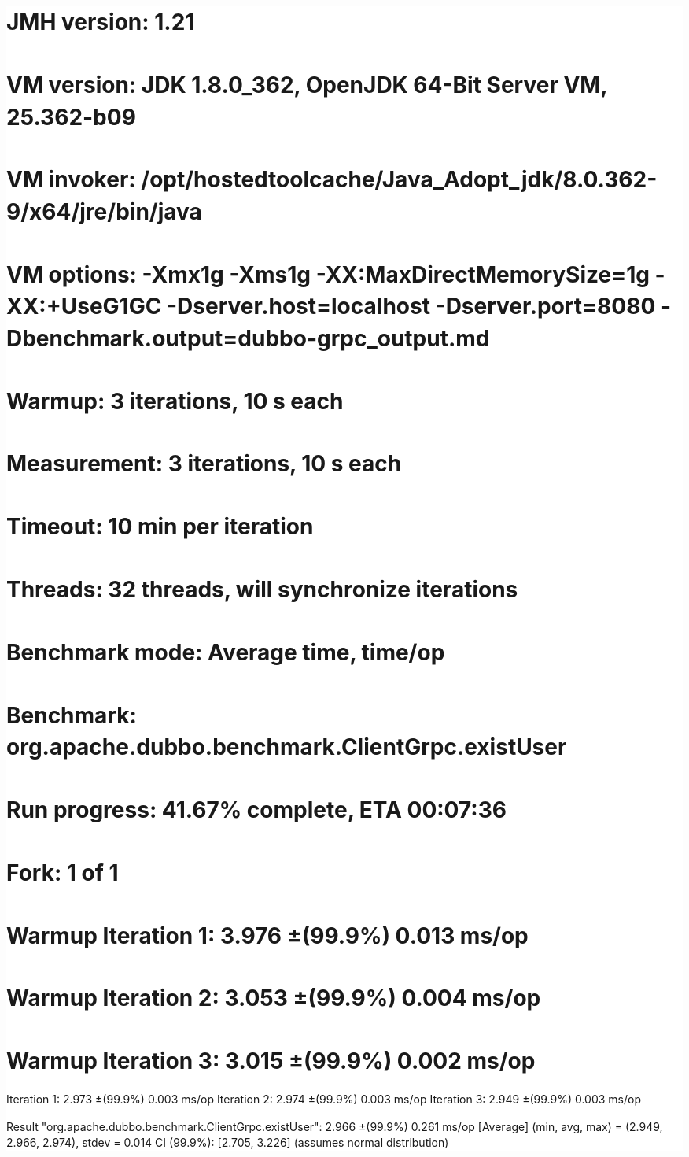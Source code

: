 
# JMH version: 1.21
# VM version: JDK 1.8.0_362, OpenJDK 64-Bit Server VM, 25.362-b09
# VM invoker: /opt/hostedtoolcache/Java_Adopt_jdk/8.0.362-9/x64/jre/bin/java
# VM options: -Xmx1g -Xms1g -XX:MaxDirectMemorySize=1g -XX:+UseG1GC -Dserver.host=localhost -Dserver.port=8080 -Dbenchmark.output=dubbo-grpc_output.md
# Warmup: 3 iterations, 10 s each
# Measurement: 3 iterations, 10 s each
# Timeout: 10 min per iteration
# Threads: 32 threads, will synchronize iterations
# Benchmark mode: Average time, time/op
# Benchmark: org.apache.dubbo.benchmark.ClientGrpc.existUser

# Run progress: 41.67% complete, ETA 00:07:36
# Fork: 1 of 1
# Warmup Iteration   1: 3.976 ±(99.9%) 0.013 ms/op
# Warmup Iteration   2: 3.053 ±(99.9%) 0.004 ms/op
# Warmup Iteration   3: 3.015 ±(99.9%) 0.002 ms/op
Iteration   1: 2.973 ±(99.9%) 0.003 ms/op
Iteration   2: 2.974 ±(99.9%) 0.003 ms/op
Iteration   3: 2.949 ±(99.9%) 0.003 ms/op


Result "org.apache.dubbo.benchmark.ClientGrpc.existUser":
  2.966 ±(99.9%) 0.261 ms/op [Average]
  (min, avg, max) = (2.949, 2.966, 2.974), stdev = 0.014
  CI (99.9%): [2.705, 3.226] (assumes normal distribution)

